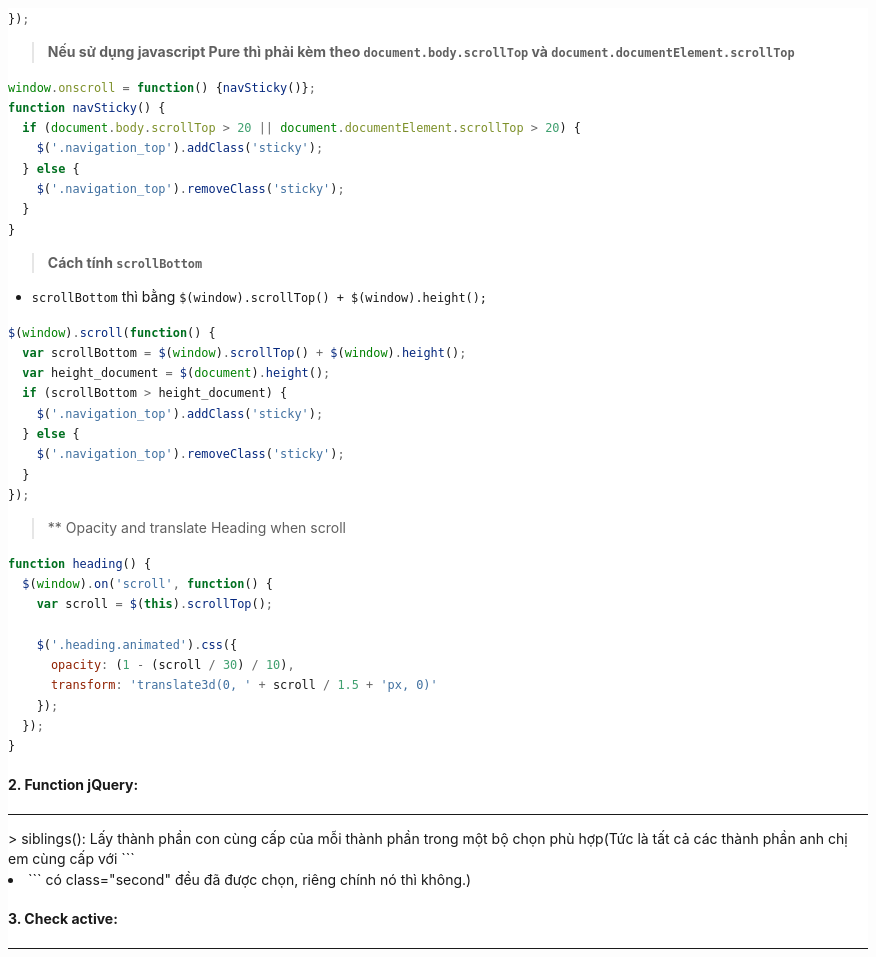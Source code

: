 ```javascript
});
```

>**Nếu sử dụng javascript Pure thì phải kèm theo ```document.body.scrollTop``` và ```document.documentElement.scrollTop```**
```javascript
window.onscroll = function() {navSticky()};
function navSticky() {
  if (document.body.scrollTop > 20 || document.documentElement.scrollTop > 20) {
    $('.navigation_top').addClass('sticky');
  } else {
    $('.navigation_top').removeClass('sticky');
  }
}
```

>**Cách tính ```scrollBottom```**
- ```scrollBottom``` thì bằng ```$(window).scrollTop() + $(window).height();```
```javascript
$(window).scroll(function() {
  var scrollBottom = $(window).scrollTop() + $(window).height();
  var height_document = $(document).height();
  if (scrollBottom > height_document) {
    $('.navigation_top').addClass('sticky');
  } else {
    $('.navigation_top').removeClass('sticky');
  }
});
```

>** Opacity and translate Heading when scroll

```javascript
function heading() {
  $(window).on('scroll', function() {
    var scroll = $(this).scrollTop();

    $('.heading.animated').css({
      opacity: (1 - (scroll / 30) / 10),
      transform: 'translate3d(0, ' + scroll / 1.5 + 'px, 0)'
    });
  });
}
```

#### 2. Function jQuery:
<hr />
> siblings(): Lấy thành phần con cùng cấp của mỗi thành phần trong một bộ chọn phù hợp(Tức là tất cả các thành phần anh chị em cùng cấp với ```<li>``` có class="second" đều đã được chọn, riêng chính nó thì không.) 

#### 3. Check active:
<hr />
